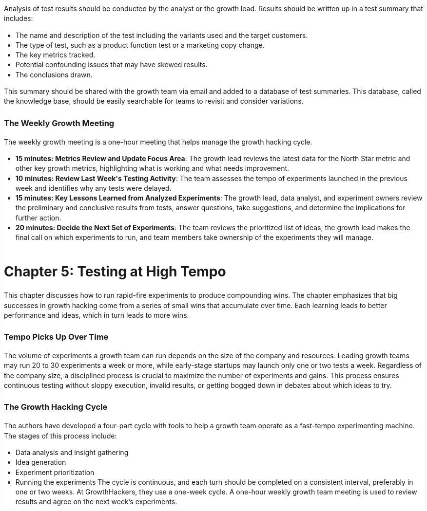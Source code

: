Analysis of test results should be conducted by the analyst or the growth lead. Results should be written up in a test summary that includes:
*   The name and description of the test including the variants used and the target customers.
*   The type of test, such as a product function test or a marketing copy change.
*   The key metrics tracked.
*   Potential confounding issues that may have skewed results.
*    The conclusions drawn.

This summary should be shared with the growth team via email and added to a database of test summaries. This database, called the knowledge base, should be easily searchable for teams to revisit and consider variations.

### The Weekly Growth Meeting

The weekly growth meeting is a one-hour meeting that helps manage the growth hacking cycle.

*   **15 minutes: Metrics Review and Update Focus Area**: The growth lead reviews the latest data for the North Star metric and other key growth metrics, highlighting what is working and what needs improvement.
*   **10 minutes: Review Last Week's Testing Activity**: The team assesses the tempo of experiments launched in the previous week and identifies why any tests were delayed.
*   **15 minutes: Key Lessons Learned from Analyzed Experiments**: The growth lead, data analyst, and experiment owners review the preliminary and conclusive results from tests, answer questions, take suggestions, and determine the implications for further action.
*   **20 minutes: Decide the Next Set of Experiments**: The team reviews the prioritized list of ideas, the growth lead makes the final call on which experiments to run, and team members take ownership of the experiments they will manage.

# Chapter 5: Testing at High Tempo

This chapter discusses how to run rapid-fire experiments to produce compounding wins. The chapter emphasizes that big successes in growth hacking come from a series of small wins that accumulate over time. Each learning leads to better performance and ideas, which in turn leads to more wins.

### Tempo Picks Up Over Time
The volume of experiments a growth team can run depends on the size of the company and resources. Leading growth teams may run 20 to 30 experiments a week or more, while early-stage startups may launch only one or two tests a week. Regardless of the company size, a disciplined process is crucial to maximize the number of experiments and gains. This process ensures continuous testing without sloppy execution, invalid results, or getting bogged down in debates about which ideas to try.

### The Growth Hacking Cycle
The authors have developed a four-part cycle with tools to help a growth team operate as a fast-tempo experimenting machine. The stages of this process include:
*   Data analysis and insight gathering
*   Idea generation
*   Experiment prioritization
*   Running the experiments
The cycle is continuous, and each turn should be completed on a consistent interval, preferably in one or two weeks. At GrowthHackers, they use a one-week cycle. A one-hour weekly growth team meeting is used to review results and agree on the next week’s experiments.
